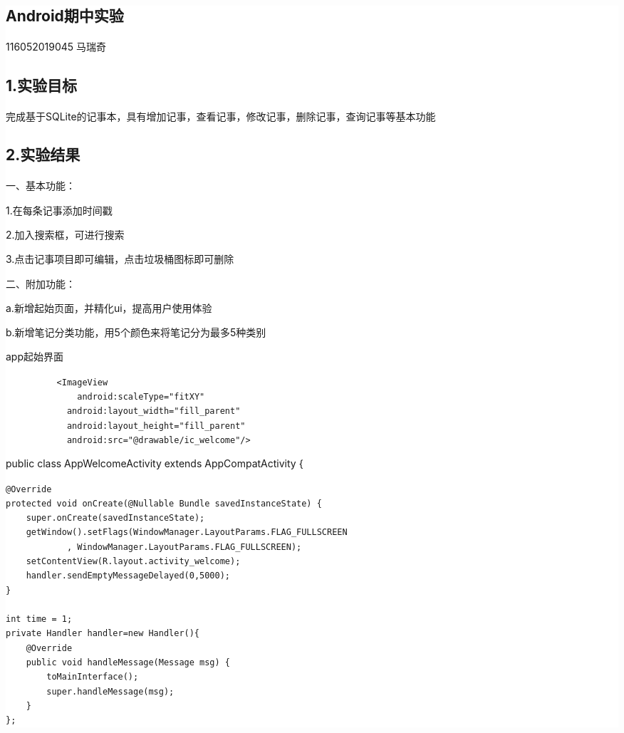 ## Android期中实验
116052019045 马瑞奇

## 1.实验目标

完成基于SQLite的记事本，具有增加记事，查看记事，修改记事，删除记事，查询记事等基本功能

## 2.实验结果

一、基本功能：

1.在每条记事添加时间戳

2.加入搜索框，可进行搜索

3.点击记事项目即可编辑，点击垃圾桶图标即可删除

二、附加功能：

a.新增起始页面，并精化ui，提高用户使用体验

b.新增笔记分类功能，用5个颜色来将笔记分为最多5种类别


app起始界面

<?xml version="1.0" encoding="utf-8"?>
<LinearLayout xmlns:android="http://schemas.android.com/apk/res/android"
android:orientation="vertical"
android:layout_width="match_parent"
android:layout_height="match_parent"
android:background="@color/white">

              <ImageView
                  android:scaleType="fitXY"
                android:layout_width="fill_parent"
                android:layout_height="fill_parent"
                android:src="@drawable/ic_welcome"/>

</LinearLayout>


public class AppWelcomeActivity extends AppCompatActivity {

    @Override
    protected void onCreate(@Nullable Bundle savedInstanceState) {
        super.onCreate(savedInstanceState);
        getWindow().setFlags(WindowManager.LayoutParams.FLAG_FULLSCREEN
                , WindowManager.LayoutParams.FLAG_FULLSCREEN);
        setContentView(R.layout.activity_welcome);
        handler.sendEmptyMessageDelayed(0,5000);
    }

    int time = 1;
    private Handler handler=new Handler(){
        @Override
        public void handleMessage(Message msg) {
            toMainInterface();
            super.handleMessage(msg);
        }
    };
